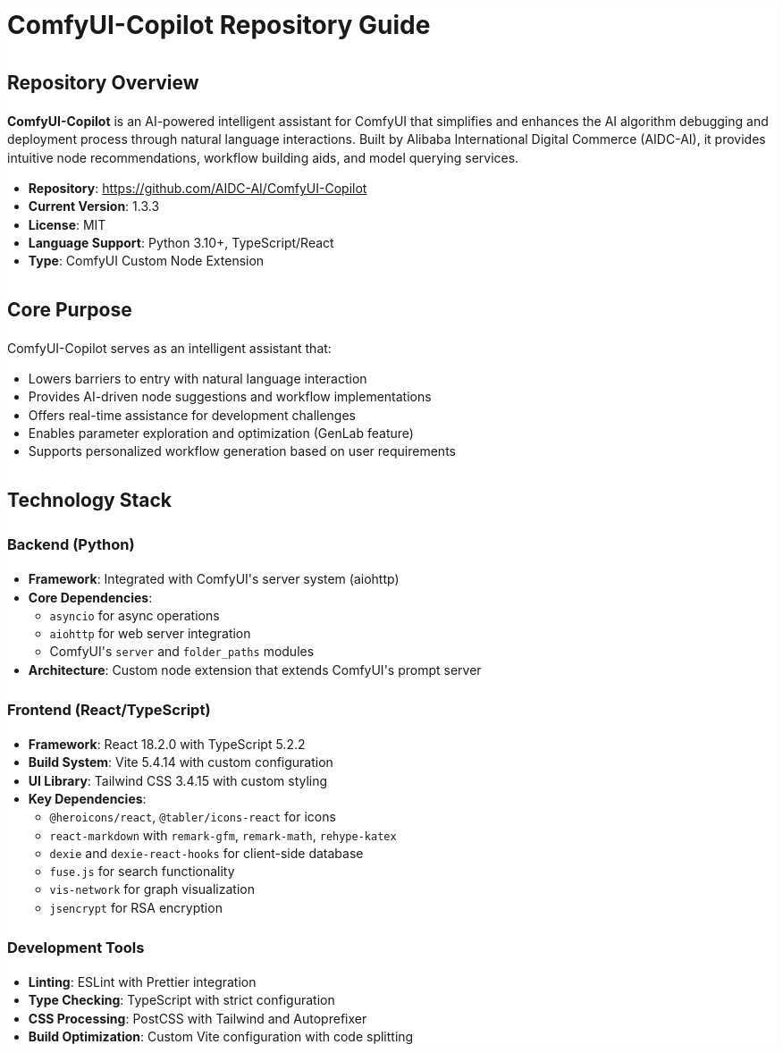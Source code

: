 # ComfyUI-Copilot Repository Guide

## Repository Overview

**ComfyUI-Copilot** is an AI-powered intelligent assistant for ComfyUI that simplifies and enhances the AI algorithm debugging and deployment process through natural language interactions. Built by Alibaba International Digital Commerce (AIDC-AI), it provides intuitive node recommendations, workflow building aids, and model querying services.

- **Repository**: https://github.com/AIDC-AI/ComfyUI-Copilot
- **Current Version**: 1.3.3
- **License**: MIT
- **Language Support**: Python 3.10+, TypeScript/React
- **Type**: ComfyUI Custom Node Extension

## Core Purpose

ComfyUI-Copilot serves as an intelligent assistant that:
- Lowers barriers to entry with natural language interaction
- Provides AI-driven node suggestions and workflow implementations  
- Offers real-time assistance for development challenges
- Enables parameter exploration and optimization (GenLab feature)
- Supports personalized workflow generation based on user requirements

## Technology Stack

### Backend (Python)
- **Framework**: Integrated with ComfyUI's server system (aiohttp)
- **Core Dependencies**: 
  - `asyncio` for async operations
  - `aiohttp` for web server integration
  - ComfyUI's `server` and `folder_paths` modules
- **Architecture**: Custom node extension that extends ComfyUI's prompt server

### Frontend (React/TypeScript)
- **Framework**: React 18.2.0 with TypeScript 5.2.2
- **Build System**: Vite 5.4.14 with custom configuration
- **UI Library**: Tailwind CSS 3.4.15 with custom styling
- **Key Dependencies**:
  - `@heroicons/react`, `@tabler/icons-react` for icons
  - `react-markdown` with `remark-gfm`, `remark-math`, `rehype-katex`
  - `dexie` and `dexie-react-hooks` for client-side database
  - `fuse.js` for search functionality
  - `vis-network` for graph visualization
  - `jsencrypt` for RSA encryption

### Development Tools
- **Linting**: ESLint with Prettier integration
- **Type Checking**: TypeScript with strict configuration
- **CSS Processing**: PostCSS with Tailwind and Autoprefixer
- **Build Optimization**: Custom Vite configuration with code splitting
